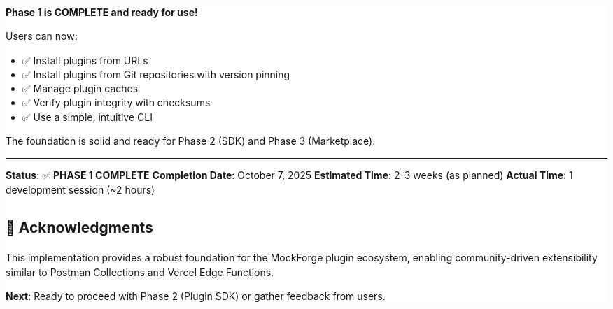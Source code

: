 **Phase 1 is COMPLETE and ready for use!**

Users can now:
- ✅ Install plugins from URLs
- ✅ Install plugins from Git repositories with version pinning
- ✅ Manage plugin caches
- ✅ Verify plugin integrity with checksums
- ✅ Use a simple, intuitive CLI

The foundation is solid and ready for Phase 2 (SDK) and Phase 3 (Marketplace).

---

**Status**: ✅ **PHASE 1 COMPLETE**
**Completion Date**: October 7, 2025
**Estimated Time**: 2-3 weeks (as planned)
**Actual Time**: 1 development session (~2 hours)

## 🙏 Acknowledgments

This implementation provides a robust foundation for the MockForge plugin ecosystem, enabling community-driven extensibility similar to Postman Collections and Vercel Edge Functions.

**Next**: Ready to proceed with Phase 2 (Plugin SDK) or gather feedback from users.

